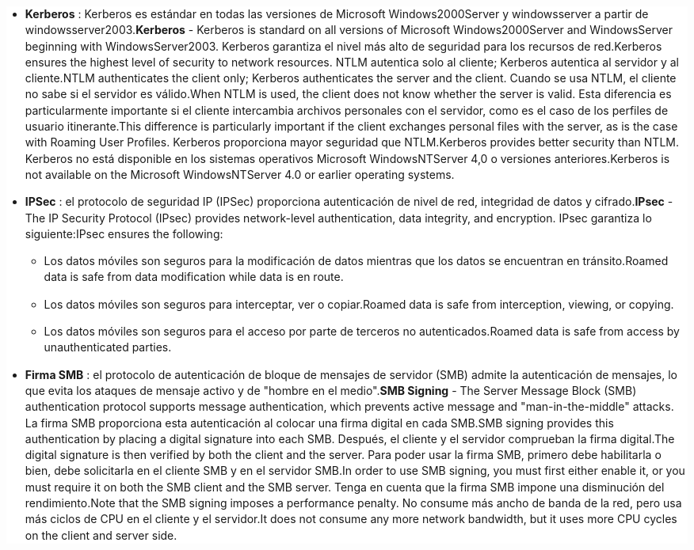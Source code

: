-   <span data-ttu-id="dd5a2-169">**Kerberos** : Kerberos es estándar en todas las versiones de Microsoft Windows2000Server y windowsserver a partir de windowsserver2003.</span><span class="sxs-lookup"><span data-stu-id="dd5a2-169">**Kerberos** - Kerberos is standard on all versions of Microsoft Windows2000Server and WindowsServer beginning with WindowsServer2003.</span></span> <span data-ttu-id="dd5a2-170">Kerberos garantiza el nivel más alto de seguridad para los recursos de red.</span><span class="sxs-lookup"><span data-stu-id="dd5a2-170">Kerberos ensures the highest level of security to network resources.</span></span> <span data-ttu-id="dd5a2-171">NTLM autentica solo al cliente; Kerberos autentica al servidor y al cliente.</span><span class="sxs-lookup"><span data-stu-id="dd5a2-171">NTLM authenticates the client only; Kerberos authenticates the server and the client.</span></span> <span data-ttu-id="dd5a2-172">Cuando se usa NTLM, el cliente no sabe si el servidor es válido.</span><span class="sxs-lookup"><span data-stu-id="dd5a2-172">When NTLM is used, the client does not know whether the server is valid.</span></span> <span data-ttu-id="dd5a2-173">Esta diferencia es particularmente importante si el cliente intercambia archivos personales con el servidor, como es el caso de los perfiles de usuario itinerante.</span><span class="sxs-lookup"><span data-stu-id="dd5a2-173">This difference is particularly important if the client exchanges personal files with the server, as is the case with Roaming User Profiles.</span></span> <span data-ttu-id="dd5a2-174">Kerberos proporciona mayor seguridad que NTLM.</span><span class="sxs-lookup"><span data-stu-id="dd5a2-174">Kerberos provides better security than NTLM.</span></span> <span data-ttu-id="dd5a2-175">Kerberos no está disponible en los sistemas operativos Microsoft WindowsNTServer 4,0 o versiones anteriores.</span><span class="sxs-lookup"><span data-stu-id="dd5a2-175">Kerberos is not available on the Microsoft WindowsNTServer 4.0 or earlier operating systems.</span></span>

-   <span data-ttu-id="dd5a2-176">**IPSec** : el protocolo de seguridad IP (IPSec) proporciona autenticación de nivel de red, integridad de datos y cifrado.</span><span class="sxs-lookup"><span data-stu-id="dd5a2-176">**IPsec** - The IP Security Protocol (IPsec) provides network-level authentication, data integrity, and encryption.</span></span> <span data-ttu-id="dd5a2-177">IPsec garantiza lo siguiente:</span><span class="sxs-lookup"><span data-stu-id="dd5a2-177">IPsec ensures the following:</span></span>

    -   <span data-ttu-id="dd5a2-178">Los datos móviles son seguros para la modificación de datos mientras que los datos se encuentran en tránsito.</span><span class="sxs-lookup"><span data-stu-id="dd5a2-178">Roamed data is safe from data modification while data is en route.</span></span>

    -   <span data-ttu-id="dd5a2-179">Los datos móviles son seguros para interceptar, ver o copiar.</span><span class="sxs-lookup"><span data-stu-id="dd5a2-179">Roamed data is safe from interception, viewing, or copying.</span></span>

    -   <span data-ttu-id="dd5a2-180">Los datos móviles son seguros para el acceso por parte de terceros no autenticados.</span><span class="sxs-lookup"><span data-stu-id="dd5a2-180">Roamed data is safe from access by unauthenticated parties.</span></span>

-   <span data-ttu-id="dd5a2-181">**Firma SMB** : el protocolo de autenticación de bloque de mensajes de servidor (SMB) admite la autenticación de mensajes, lo que evita los ataques de mensaje activo y de "hombre en el medio".</span><span class="sxs-lookup"><span data-stu-id="dd5a2-181">**SMB Signing** - The Server Message Block (SMB) authentication protocol supports message authentication, which prevents active message and "man-in-the-middle" attacks.</span></span> <span data-ttu-id="dd5a2-182">La firma SMB proporciona esta autenticación al colocar una firma digital en cada SMB.</span><span class="sxs-lookup"><span data-stu-id="dd5a2-182">SMB signing provides this authentication by placing a digital signature into each SMB.</span></span> <span data-ttu-id="dd5a2-183">Después, el cliente y el servidor comprueban la firma digital.</span><span class="sxs-lookup"><span data-stu-id="dd5a2-183">The digital signature is then verified by both the client and the server.</span></span> <span data-ttu-id="dd5a2-184">Para poder usar la firma SMB, primero debe habilitarla o bien, debe solicitarla en el cliente SMB y en el servidor SMB.</span><span class="sxs-lookup"><span data-stu-id="dd5a2-184">In order to use SMB signing, you must first either enable it, or you must require it on both the SMB client and the SMB server.</span></span> <span data-ttu-id="dd5a2-185">Tenga en cuenta que la firma SMB impone una disminución del rendimiento.</span><span class="sxs-lookup"><span data-stu-id="dd5a2-185">Note that the SMB signing imposes a performance penalty.</span></span> <span data-ttu-id="dd5a2-186">No consume más ancho de banda de la red, pero usa más ciclos de CPU en el cliente y el servidor.</span><span class="sxs-lookup"><span data-stu-id="dd5a2-186">It does not consume any more network bandwidth, but it uses more CPU cycles on the client and server side.</span></span>

